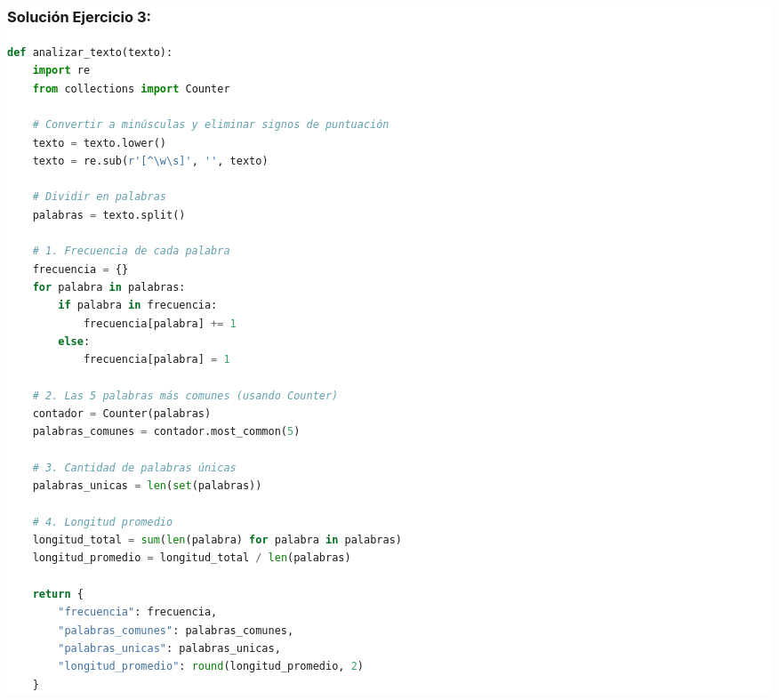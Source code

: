 ### Solución Ejercicio 3:

```python
def analizar_texto(texto):
    import re
    from collections import Counter

    # Convertir a minúsculas y eliminar signos de puntuación
    texto = texto.lower()
    texto = re.sub(r'[^\w\s]', '', texto)

    # Dividir en palabras
    palabras = texto.split()

    # 1. Frecuencia de cada palabra
    frecuencia = {}
    for palabra in palabras:
        if palabra in frecuencia:
            frecuencia[palabra] += 1
        else:
            frecuencia[palabra] = 1

    # 2. Las 5 palabras más comunes (usando Counter)
    contador = Counter(palabras)
    palabras_comunes = contador.most_common(5)

    # 3. Cantidad de palabras únicas
    palabras_unicas = len(set(palabras))

    # 4. Longitud promedio
    longitud_total = sum(len(palabra) for palabra in palabras)
    longitud_promedio = longitud_total / len(palabras)

    return {
        "frecuencia": frecuencia,
        "palabras_comunes": palabras_comunes,
        "palabras_unicas": palabras_unicas,
        "longitud_promedio": round(longitud_promedio, 2)
    }

```

